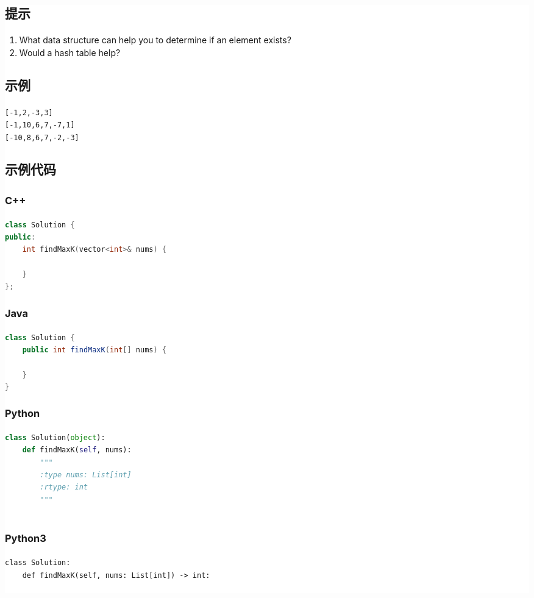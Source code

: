 ## 提示

1. What data structure can help you to determine if an element exists?
2. Would a hash table help?

## 示例

```
[-1,2,-3,3]
[-1,10,6,7,-7,1]
[-10,8,6,7,-2,-3]
```

## 示例代码

### C++

```cpp
class Solution {
public:
    int findMaxK(vector<int>& nums) {
        
    }
};
```

### Java

```java
class Solution {
    public int findMaxK(int[] nums) {
        
    }
}
```

### Python

```python
class Solution(object):
    def findMaxK(self, nums):
        """
        :type nums: List[int]
        :rtype: int
        """
        
```

### Python3

```python3
class Solution:
    def findMaxK(self, nums: List[int]) -> int:
        
```
